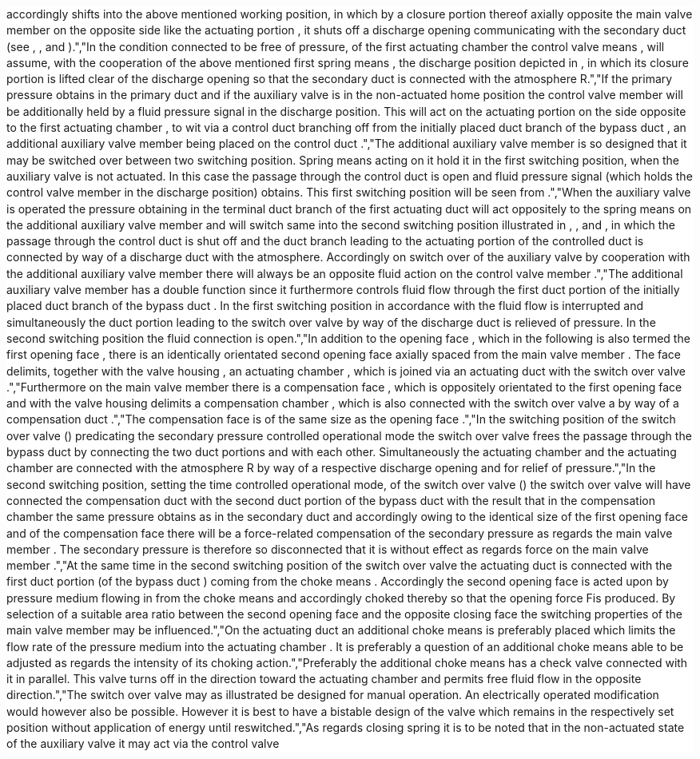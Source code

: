accordingly shifts into the above mentioned working position, in which by a closure portion  thereof axially opposite the main valve member  on the opposite side like the actuating portion , it shuts off a discharge opening  communicating with the secondary duct  (see , ,  and ).","In the condition connected to be free of pressure, of the first actuating chamber  the control valve means , will assume, with the cooperation of the above mentioned first spring means , the discharge position depicted in , in which its closure portion  is lifted clear of the discharge opening  so that the secondary duct  is connected with the atmosphere R.","If the primary pressure obtains in the primary duct  and if the auxiliary valve  is in the non-actuated home position the control valve member  will be additionally held by a fluid pressure signal in the discharge position. This will act on the actuating portion  on the side opposite to the first actuating chamber , to wit via a control duct  branching off from the initially placed duct branch of the bypass duct , an additional auxiliary valve member  being placed on the control duct .","The additional auxiliary valve member  is so designed that it may be switched over between two switching position. Spring means  acting on it hold it in the first switching position, when the auxiliary valve  is not actuated. In this case the passage through the control duct  is open and fluid pressure signal (which holds the control valve member  in the discharge position) obtains. This first switching position will be seen from .","When the auxiliary valve  is operated the pressure obtaining in the terminal duct branch of the first actuating duct  will act oppositely to the spring means  on the additional auxiliary valve member  and will switch same into the second switching position illustrated in , ,  and , in which the passage through the control duct  is shut off and the duct branch leading to the actuating portion  of the controlled duct  is connected by way of a discharge duct  with the atmosphere. Accordingly on switch over of the auxiliary valve  by cooperation with the additional auxiliary valve member  there will always be an opposite fluid action on the control valve member .","The additional auxiliary valve member  has a double function since it furthermore controls fluid flow through the first duct portion  of the initially placed duct branch of the bypass duct . In the first switching position in accordance with  the fluid flow is interrupted and simultaneously the duct portion leading to the switch over valve  by way of the discharge duct  is relieved of pressure. In the second switching position the fluid connection is open.","In addition to the opening face , which in the following is also termed the first opening face , there is an identically orientated second opening face  axially spaced from the main valve member . The face delimits, together with the valve housing , an actuating chamber , which is joined via an actuating duct  with the switch over valve .","Furthermore on the main valve member  there is a compensation face , which is oppositely orientated to the first opening face  and with the valve housing  delimits a compensation chamber , which is also connected with the switch over valve  a by way of a compensation duct .","The compensation face  is of the same size as the opening face .","In the switching position of the switch over valve  () predicating the secondary pressure controlled operational mode the switch over valve  frees the passage through the bypass duct  by connecting the two duct portions  and  with each other. Simultaneously the actuating chamber  and the actuating chamber  are connected with the atmosphere R by way of a respective discharge opening  and  for relief of pressure.","In the second switching position, setting the time controlled operational mode, of the switch over valve  () the switch over valve  will have connected the compensation duct  with the second duct portion  of the bypass duct  with the result that in the compensation chamber  the same pressure obtains as in the secondary duct  and accordingly owing to the identical size of the first opening face  and of the compensation face  there will be a force-related compensation of the secondary pressure as regards the main valve member . The secondary pressure is therefore so disconnected that it is without effect as regards force on the main valve member .","At the same time in the second switching position of the switch over valve  the actuating duct  is connected with the first duct portion  (of the bypass duct ) coming from the choke means . Accordingly the second opening face  is acted upon by pressure medium flowing in from the choke means  and accordingly choked thereby so that the opening force Fis produced. By selection of a suitable area ratio between the second opening face  and the opposite closing face  the switching properties of the main valve member  may be influenced.","On the actuating duct  an additional choke means  is preferably placed which limits the flow rate of the pressure medium into the actuating chamber . It is preferably a question of an additional choke means  able to be adjusted as regards the intensity of its choking action.","Preferably the additional choke means  has a check valve  connected with it in parallel. This valve turns off in the direction toward the actuating chamber  and permits free fluid flow in the opposite direction.","The switch over valve may as illustrated be designed for manual operation. An electrically operated modification would however also be possible. However it is best to have a bistable design of the valve which remains in the respectively set position without application of energy until reswitched.","As regards closing spring  it is to be noted that in the non-actuated state of the auxiliary valve  it may act via the control valve